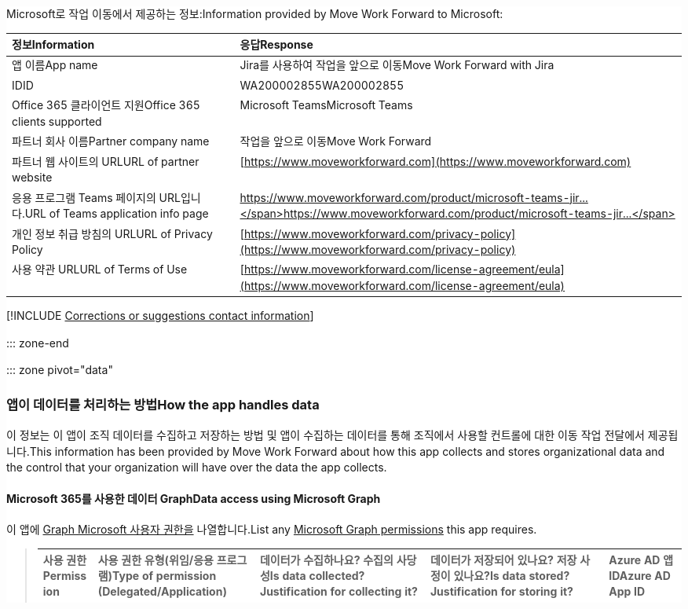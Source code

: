 <span data-ttu-id="916b7-108">Microsoft로 작업 이동에서 제공하는 정보:</span><span class="sxs-lookup"><span data-stu-id="916b7-108">Information provided by Move Work Forward to Microsoft:</span></span>

| <span data-ttu-id="916b7-109">**정보**</span><span class="sxs-lookup"><span data-stu-id="916b7-109">**Information**</span></span> | <span data-ttu-id="916b7-110">**응답**</span><span class="sxs-lookup"><span data-stu-id="916b7-110">**Response**</span></span> |
|:----------------|:-------------|
| <span data-ttu-id="916b7-111">앱 이름</span><span class="sxs-lookup"><span data-stu-id="916b7-111">App name</span></span> | <span data-ttu-id="916b7-112">Jira를 사용하여 작업을 앞으로 이동</span><span class="sxs-lookup"><span data-stu-id="916b7-112">Move Work Forward with Jira</span></span> |
| <span data-ttu-id="916b7-113">ID</span><span class="sxs-lookup"><span data-stu-id="916b7-113">ID</span></span> | <span data-ttu-id="916b7-114">WA200002855</span><span class="sxs-lookup"><span data-stu-id="916b7-114">WA200002855</span></span> |
| <span data-ttu-id="916b7-115">Office 365 클라이언트 지원</span><span class="sxs-lookup"><span data-stu-id="916b7-115">Office 365 clients supported</span></span> | <span data-ttu-id="916b7-116">Microsoft Teams</span><span class="sxs-lookup"><span data-stu-id="916b7-116">Microsoft Teams</span></span> |
| <span data-ttu-id="916b7-117">파트너 회사 이름</span><span class="sxs-lookup"><span data-stu-id="916b7-117">Partner company name</span></span> | <span data-ttu-id="916b7-118">작업을 앞으로 이동</span><span class="sxs-lookup"><span data-stu-id="916b7-118">Move Work Forward</span></span> |
| <span data-ttu-id="916b7-119">파트너 웹 사이트의 URL</span><span class="sxs-lookup"><span data-stu-id="916b7-119">URL of partner website</span></span> | [https://www.moveworkforward.com](https://www.moveworkforward.com) |
| <span data-ttu-id="916b7-120">응용 프로그램 Teams 페이지의 URL입니다.</span><span class="sxs-lookup"><span data-stu-id="916b7-120">URL of Teams application info page</span></span> | [<span data-ttu-id="916b7-121"> https://www.moveworkforward.com/product/microsoft-teams-jir...</span><span class="sxs-lookup"><span data-stu-id="916b7-121">https://www.moveworkforward.com/product/microsoft-teams-jir...</span></span>](https://www.moveworkforward.com/product/microsoft-teams-jira-connector) |
| <span data-ttu-id="916b7-122">개인 정보 취급 방침의 URL</span><span class="sxs-lookup"><span data-stu-id="916b7-122">URL of Privacy Policy</span></span> | [https://www.moveworkforward.com/privacy-policy](https://www.moveworkforward.com/privacy-policy) |
| <span data-ttu-id="916b7-123">사용 약관 URL</span><span class="sxs-lookup"><span data-stu-id="916b7-123">URL of Terms of Use</span></span> | [https://www.moveworkforward.com/license-agreement/eula](https://www.moveworkforward.com/license-agreement/eula) |

 [!INCLUDE [Corrections or suggestions contact information](../includes/corrections-or-suggestions.md)]

::: zone-end

::: zone pivot="data"

### <a name="how-the-app-handles-data"></a><span data-ttu-id="916b7-124">앱이 데이터를 처리하는 방법</span><span class="sxs-lookup"><span data-stu-id="916b7-124">How the app handles data</span></span>

<span data-ttu-id="916b7-125">이 정보는 이 앱이 조직 데이터를 수집하고 저장하는 방법 및 앱이 수집하는 데이터를 통해 조직에서 사용할 컨트롤에 대한 이동 작업 전달에서 제공됩니다.</span><span class="sxs-lookup"><span data-stu-id="916b7-125">This information has been provided by Move Work Forward about how this app collects and stores organizational data and the control that your organization will have over the data the app collects.</span></span>

#### <a name="data-access-using-microsoft-graph"></a><span data-ttu-id="916b7-126">Microsoft 365를 사용한 데이터 Graph</span><span class="sxs-lookup"><span data-stu-id="916b7-126">Data access using Microsoft Graph</span></span>

<span data-ttu-id="916b7-127">이 앱에 [Graph Microsoft 사용자 권한을](https://docs.microsoft.com/graph/permissions-reference) 나열합니다.</span><span class="sxs-lookup"><span data-stu-id="916b7-127">List any [Microsoft Graph permissions](https://docs.microsoft.com/graph/permissions-reference) this app requires.</span></span>

>| <span data-ttu-id="916b7-128">**사용 권한**</span><span class="sxs-lookup"><span data-stu-id="916b7-128">**Permission**</span></span>  | <span data-ttu-id="916b7-129">**사용 권한 유형(위임/응용 프로그램)**</span><span class="sxs-lookup"><span data-stu-id="916b7-129">**Type of permission (Delegated/Application)**</span></span> | <span data-ttu-id="916b7-130">**데이터가 수집하나요? 수집의 사당성**</span><span class="sxs-lookup"><span data-stu-id="916b7-130">**Is data collected? Justification for collecting it?**</span></span> | <span data-ttu-id="916b7-131">**데이터가 저장되어 있나요? 저장 사정이 있나요?**</span><span class="sxs-lookup"><span data-stu-id="916b7-131">**Is data stored? Justification for storing it?**</span></span> | <span data-ttu-id="916b7-132">**Azure AD 앱 ID**</span><span class="sxs-lookup"><span data-stu-id="916b7-132">**Azure AD App ID**</span></span> |
>|:----------------|:--------------------|:---------------------------------------------------|:--------------------------|:--------------------------|